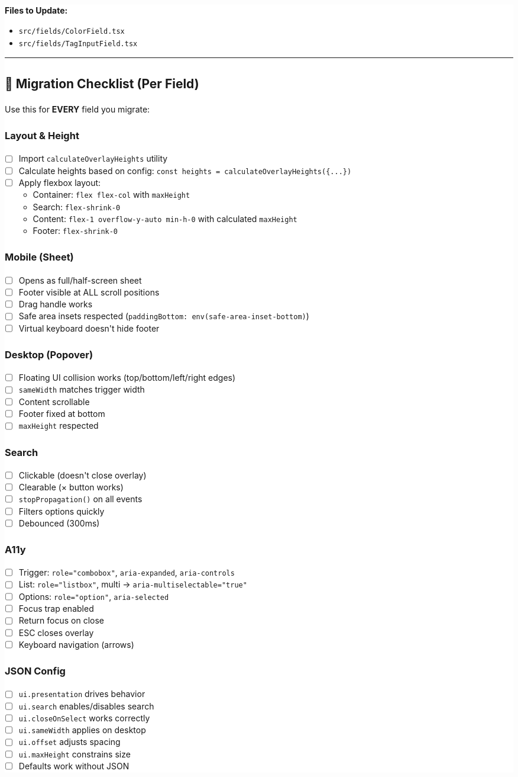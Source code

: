 **Files to Update:**
- `src/fields/ColorField.tsx`
- `src/fields/TagInputField.tsx`

---

## 🔧 **Migration Checklist (Per Field)**

Use this for **EVERY** field you migrate:

### **Layout & Height**
- [ ] Import `calculateOverlayHeights` utility
- [ ] Calculate heights based on config: `const heights = calculateOverlayHeights({...})`
- [ ] Apply flexbox layout:
  - Container: `flex flex-col` with `maxHeight`
  - Search: `flex-shrink-0`
  - Content: `flex-1 overflow-y-auto min-h-0` with calculated `maxHeight`
  - Footer: `flex-shrink-0`

### **Mobile (Sheet)**
- [ ] Opens as full/half-screen sheet
- [ ] Footer visible at ALL scroll positions
- [ ] Drag handle works
- [ ] Safe area insets respected (`paddingBottom: env(safe-area-inset-bottom)`)
- [ ] Virtual keyboard doesn't hide footer

### **Desktop (Popover)**
- [ ] Floating UI collision works (top/bottom/left/right edges)
- [ ] `sameWidth` matches trigger width
- [ ] Content scrollable
- [ ] Footer fixed at bottom
- [ ] `maxHeight` respected

### **Search**
- [ ] Clickable (doesn't close overlay)
- [ ] Clearable (× button works)
- [ ] `stopPropagation()` on all events
- [ ] Filters options quickly
- [ ] Debounced (300ms)

### **A11y**
- [ ] Trigger: `role="combobox"`, `aria-expanded`, `aria-controls`
- [ ] List: `role="listbox"`, multi → `aria-multiselectable="true"`
- [ ] Options: `role="option"`, `aria-selected`
- [ ] Focus trap enabled
- [ ] Return focus on close
- [ ] ESC closes overlay
- [ ] Keyboard navigation (arrows)

### **JSON Config**
- [ ] `ui.presentation` drives behavior
- [ ] `ui.search` enables/disables search
- [ ] `ui.closeOnSelect` works correctly
- [ ] `ui.sameWidth` applies on desktop
- [ ] `ui.offset` adjusts spacing
- [ ] `ui.maxHeight` constrains size
- [ ] Defaults work without JSON
